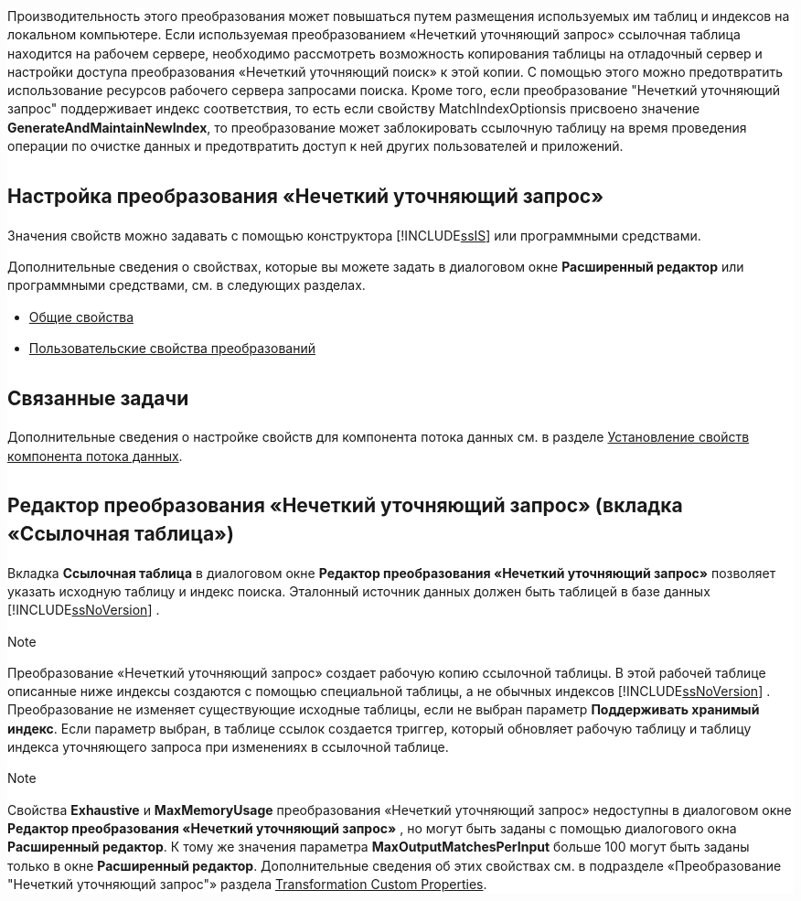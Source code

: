  Производительность этого преобразования может повышаться путем размещения используемых им таблиц и индексов на локальном компьютере. Если используемая преобразованием «Нечеткий уточняющий запрос» ссылочная таблица находится на рабочем сервере, необходимо рассмотреть возможность копирования таблицы на отладочный сервер и настройки доступа преобразования «Нечеткий уточняющий поиск» к этой копии. С помощью этого можно предотвратить использование ресурсов рабочего сервера запросами поиска. Кроме того, если преобразование "Нечеткий уточняющий запрос" поддерживает индекс соответствия, то есть если свойству MatchIndexOptionsis присвоено значение **GenerateAndMaintainNewIndex**, то преобразование может заблокировать ссылочную таблицу на время проведения операции по очистке данных и предотвратить доступ к ней других пользователей и приложений.  
  
## <a name="configuring-the-fuzzy-lookup-transformation"></a>Настройка преобразования «Нечеткий уточняющий запрос»  
 Значения свойств можно задавать с помощью конструктора [!INCLUDE[ssIS](../../../includes/ssis-md.md)] или программными средствами.  
  
 Дополнительные сведения о свойствах, которые вы можете задать в диалоговом окне **Расширенный редактор** или программными средствами, см. в следующих разделах.  
  
-   [Общие свойства](https://msdn.microsoft.com/library/51973502-5cc6-4125-9fce-e60fa1b7b796)  
  
-   [Пользовательские свойства преобразований](../../../integration-services/data-flow/transformations/transformation-custom-properties.md)  
  
## <a name="related-tasks"></a>Связанные задачи  
 Дополнительные сведения о настройке свойств для компонента потока данных см. в разделе [Установление свойств компонента потока данных](../../../integration-services/data-flow/set-the-properties-of-a-data-flow-component.md).  
  
## <a name="fuzzy-lookup-transformation-editor-reference-table-tab"></a>Редактор преобразования «Нечеткий уточняющий запрос» (вкладка «Ссылочная таблица»)
  Вкладка **Ссылочная таблица** в диалоговом окне **Редактор преобразования «Нечеткий уточняющий запрос»** позволяет указать исходную таблицу и индекс поиска. Эталонный источник данных должен быть таблицей в базе данных [!INCLUDE[ssNoVersion](../../../includes/ssnoversion-md.md)] .  
  
> [!NOTE]  
>  Преобразование «Нечеткий уточняющий запрос» создает рабочую копию ссылочной таблицы. В этой рабочей таблице описанные ниже индексы создаются с помощью специальной таблицы, а не обычных индексов [!INCLUDE[ssNoVersion](../../../includes/ssnoversion-md.md)] . Преобразование не изменяет существующие исходные таблицы, если не выбран параметр **Поддерживать хранимый индекс**. Если параметр выбран, в таблице ссылок создается триггер, который обновляет рабочую таблицу и таблицу индекса уточняющего запроса при изменениях в ссылочной таблице.  
  
> [!NOTE]  
>  Свойства **Exhaustive** и **MaxMemoryUsage** преобразования «Нечеткий уточняющий запрос» недоступны в диалоговом окне **Редактор преобразования «Нечеткий уточняющий запрос»** , но могут быть заданы с помощью диалогового окна **Расширенный редактор**. К тому же значения параметра **MaxOutputMatchesPerInput** больше 100 могут быть заданы только в окне **Расширенный редактор**. Дополнительные сведения об этих свойствах см. в подразделе «Преобразование "Нечеткий уточняющий запрос"» раздела [Transformation Custom Properties](../../../integration-services/data-flow/transformations/transformation-custom-properties.md).  
  
